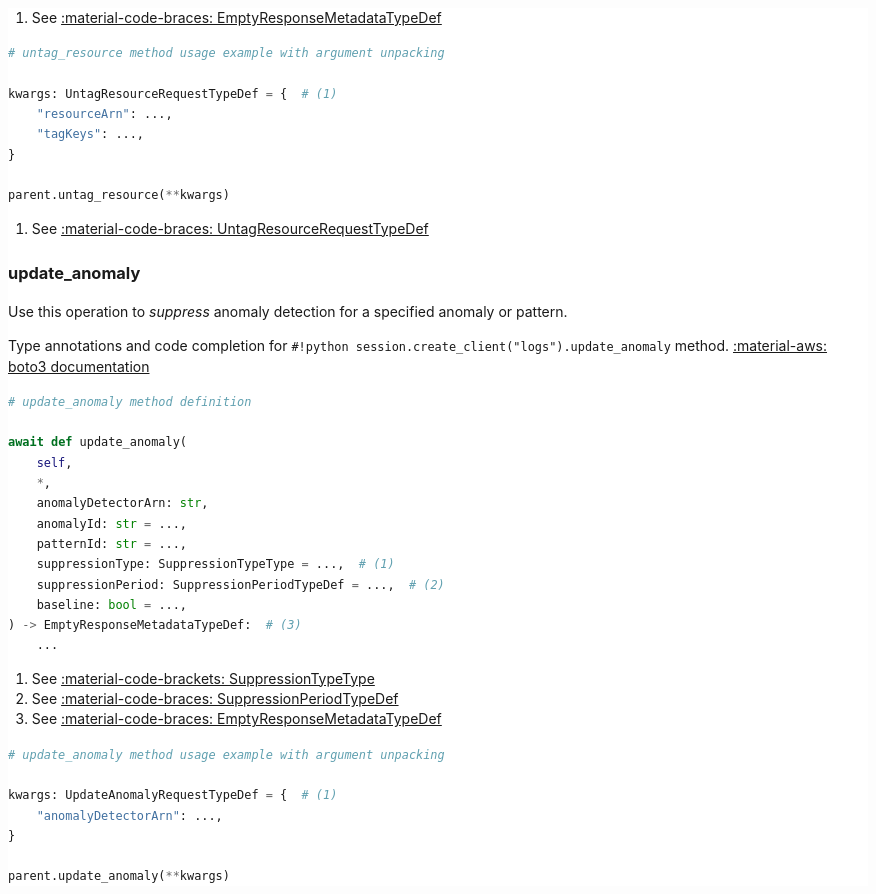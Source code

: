 1. See [:material-code-braces: EmptyResponseMetadataTypeDef](./type_defs.md#emptyresponsemetadatatypedef) 


```python
# untag_resource method usage example with argument unpacking

kwargs: UntagResourceRequestTypeDef = {  # (1)
    "resourceArn": ...,
    "tagKeys": ...,
}

parent.untag_resource(**kwargs)
```

1. See [:material-code-braces: UntagResourceRequestTypeDef](./type_defs.md#untagresourcerequesttypedef) 

### update\_anomaly

Use this operation to <i>suppress</i> anomaly detection for a specified anomaly
or pattern.

Type annotations and code completion for `#!python session.create_client("logs").update_anomaly` method.
[:material-aws: boto3 documentation](https://boto3.amazonaws.com/v1/documentation/api/latest/reference/services/logs/client/update_anomaly.html)

```python
# update_anomaly method definition

await def update_anomaly(
    self,
    *,
    anomalyDetectorArn: str,
    anomalyId: str = ...,
    patternId: str = ...,
    suppressionType: SuppressionTypeType = ...,  # (1)
    suppressionPeriod: SuppressionPeriodTypeDef = ...,  # (2)
    baseline: bool = ...,
) -> EmptyResponseMetadataTypeDef:  # (3)
    ...
```

1. See [:material-code-brackets: SuppressionTypeType](./literals.md#suppressiontypetype) 
2. See [:material-code-braces: SuppressionPeriodTypeDef](./type_defs.md#suppressionperiodtypedef) 
3. See [:material-code-braces: EmptyResponseMetadataTypeDef](./type_defs.md#emptyresponsemetadatatypedef) 


```python
# update_anomaly method usage example with argument unpacking

kwargs: UpdateAnomalyRequestTypeDef = {  # (1)
    "anomalyDetectorArn": ...,
}

parent.update_anomaly(**kwargs)
```
